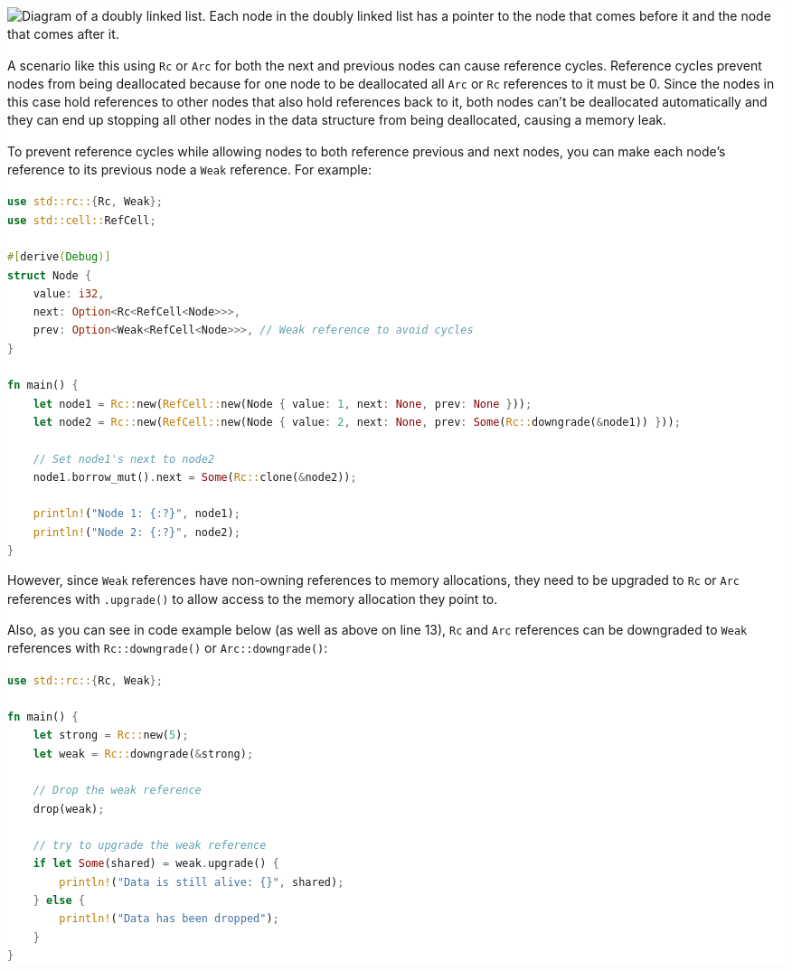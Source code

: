 ![Diagram of a doubly linked list. Each node in the doubly linked list has a pointer to the node that comes before it and the node that comes after it.](https://cdn.hashnode.com/res/hashnode/image/upload/v1729610464614/f2f11dcd-56e9-401d-b35b-f5a29d8d9dc5.png)

A scenario like this using `Rc` or `Arc` for both the next and previous nodes can cause reference cycles. Reference cycles prevent nodes from being deallocated because for one node to be deallocated all `Arc` or `Rc` references to it must be 0. Since the nodes in this case hold references to other nodes that also hold references back to it, both nodes can’t be deallocated automatically and they can end up stopping all other nodes in the data structure from being deallocated, causing a memory leak.

To prevent reference cycles while allowing nodes to both reference previous and next nodes, you can make each node’s reference to its previous node a `Weak` reference. For example:

```rs
use std::rc::{Rc, Weak};
use std::cell::RefCell;

#[derive(Debug)]
struct Node {
    value: i32,
    next: Option<Rc<RefCell<Node>>>,
    prev: Option<Weak<RefCell<Node>>>, // Weak reference to avoid cycles
}

fn main() {
    let node1 = Rc::new(RefCell::new(Node { value: 1, next: None, prev: None }));
    let node2 = Rc::new(RefCell::new(Node { value: 2, next: None, prev: Some(Rc::downgrade(&node1)) }));

    // Set node1's next to node2
    node1.borrow_mut().next = Some(Rc::clone(&node2));

    println!("Node 1: {:?}", node1);
    println!("Node 2: {:?}", node2);
}
```

However, since `Weak` references have non-owning references to memory allocations, they need to be upgraded to `Rc` or `Arc` references with `.upgrade()` to allow access to the memory allocation they point to.

Also, as you can see in code example below (as well as above on line 13), `Rc` and `Arc` references can be downgraded to `Weak` references with `Rc::downgrade()` or `Arc::downgrade()`:

```rs
use std::rc::{Rc, Weak};

fn main() {
    let strong = Rc::new(5);
    let weak = Rc::downgrade(&strong);

    // Drop the weak reference
    drop(weak);

    // try to upgrade the weak reference
    if let Some(shared) = weak.upgrade() {
        println!("Data is still alive: {}", shared);
    } else {
        println!("Data has been dropped");
    }
}
```
